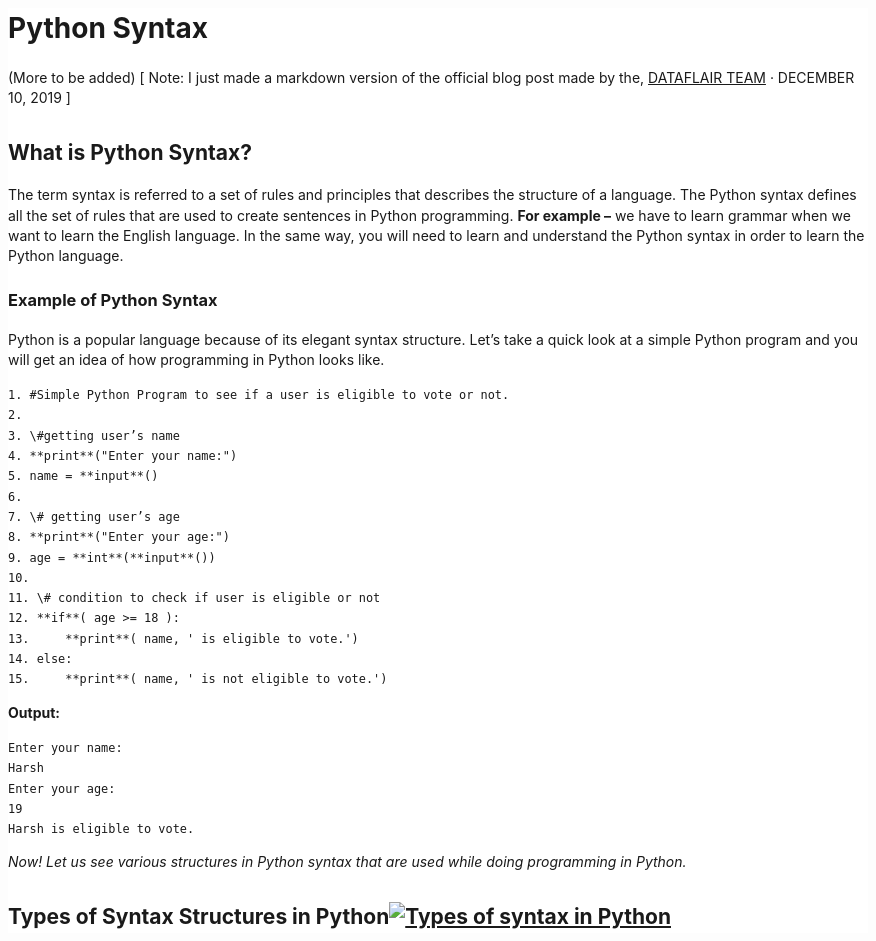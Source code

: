 # Python Syntax
(More to be added)
[ Note: I just made a markdown version of the official blog post made by the,
[DATAFLAIR TEAM](https://data-flair.training/blogs/author/dfteam4/) · DECEMBER 10, 2019 ]

## What is Python Syntax?

The term syntax is referred to a set of rules and principles that describes the structure of a language.
The Python syntax defines all the set of rules that are used to create sentences in Python programming.
**For example –** we have to learn grammar when we want to learn the English language.
In the same way, you will need to learn and understand the Python syntax in order to learn the Python language.

### Example of Python Syntax

Python is a popular language because of its elegant syntax structure.
Let’s take a quick look at a simple Python program and you will get an idea of how programming in Python looks like.

    1. #Simple Python Program to see if a user is eligible to vote or not.
    2.
    3. \#getting user’s name
    4. **print**("Enter your name:")
    5. name = **input**()
    6.
    7. \# getting user’s age
    8. **print**("Enter your age:")
    9. age = **int**(**input**())
    10.
    11. \# condition to check if user is eligible or not
    12. **if**( age >= 18 ):
    13. ​    **print**( name, ' is eligible to vote.')
    14. else:
    15. ​    **print**( name, ' is not eligible to vote.')


**Output:**

    Enter your name:
    Harsh
    Enter your age:
    19
    Harsh is eligible to vote.

*Now! Let us see various structures in Python syntax that are used while doing programming in Python.*

## Types of Syntax Structures in Python[![Types of syntax in Python](https://d2h0cx97tjks2p.cloudfront.net/blogs/wp-content/uploads/sites/2/2019/12/Python-syntax.jpg)](https://d2h0cx97tjks2p.cloudfront.net/blogs/wp-content/uploads/sites/2/2019/12/Python-syntax.jpg)

